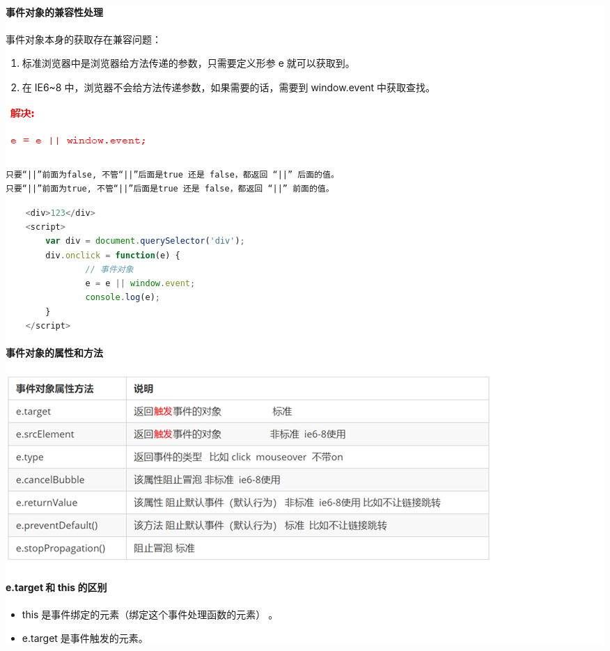 #### 事件对象的兼容性处理

事件对象本身的获取存在兼容问题：

1. 标准浏览器中是浏览器给方法传递的参数，只需要定义形参 e 就可以获取到。

2. 在 IE6~8 中，浏览器不会给方法传递参数，如果需要的话，需要到 window.event 中获取查找。

![1551169680823](assets/1551169680823.png)

```
只要“||”前面为false, 不管“||”后面是true 还是 false，都返回 “||” 后面的值。
只要“||”前面为true, 不管“||”后面是true 还是 false，都返回 “||” 前面的值。
```

```js
    <div>123</div>
    <script>
        var div = document.querySelector('div');
        div.onclick = function(e) {
                // 事件对象
                e = e || window.event;
                console.log(e);
        }
    </script>
```

#### 事件对象的属性和方法

![1551169931778](assets/1551169931778.png)

#### e.target 和 this 的区别

-  this 是事件绑定的元素（绑定这个事件处理函数的元素） 。

-  e.target 是事件触发的元素。
